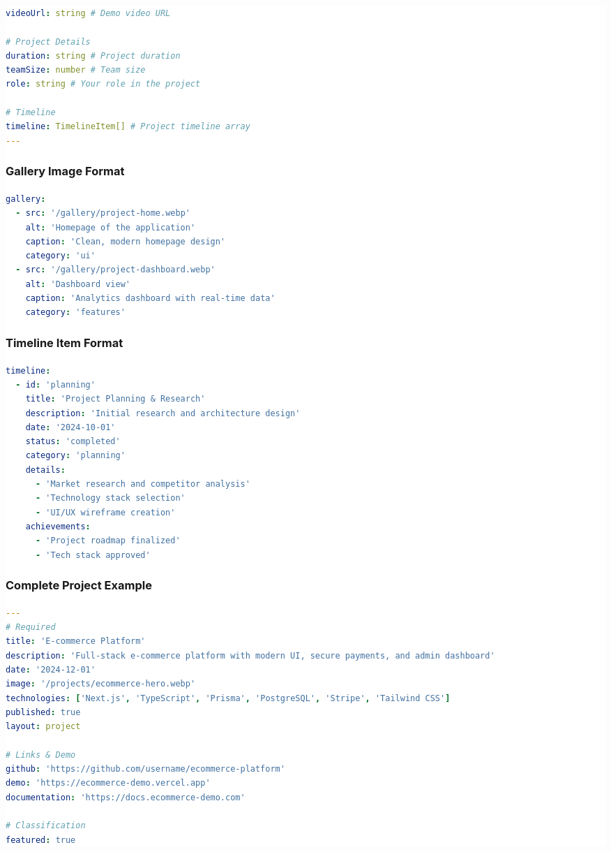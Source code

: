 ```yaml
videoUrl: string # Demo video URL

# Project Details
duration: string # Project duration
teamSize: number # Team size
role: string # Your role in the project

# Timeline
timeline: TimelineItem[] # Project timeline array
---
```

### Gallery Image Format

```yaml
gallery:
  - src: '/gallery/project-home.webp'
    alt: 'Homepage of the application'
    caption: 'Clean, modern homepage design'
    category: 'ui'
  - src: '/gallery/project-dashboard.webp'
    alt: 'Dashboard view'
    caption: 'Analytics dashboard with real-time data'
    category: 'features'
```

### Timeline Item Format

```yaml
timeline:
  - id: 'planning'
    title: 'Project Planning & Research'
    description: 'Initial research and architecture design'
    date: '2024-10-01'
    status: 'completed'
    category: 'planning'
    details:
      - 'Market research and competitor analysis'
      - 'Technology stack selection'
      - 'UI/UX wireframe creation'
    achievements:
      - 'Project roadmap finalized'
      - 'Tech stack approved'
```

### Complete Project Example

```yaml
---
# Required
title: 'E-commerce Platform'
description: 'Full-stack e-commerce platform with modern UI, secure payments, and admin dashboard'
date: '2024-12-01'
image: '/projects/ecommerce-hero.webp'
technologies: ['Next.js', 'TypeScript', 'Prisma', 'PostgreSQL', 'Stripe', 'Tailwind CSS']
published: true
layout: project

# Links & Demo
github: 'https://github.com/username/ecommerce-platform'
demo: 'https://ecommerce-demo.vercel.app'
documentation: 'https://docs.ecommerce-demo.com'

# Classification
featured: true
```
